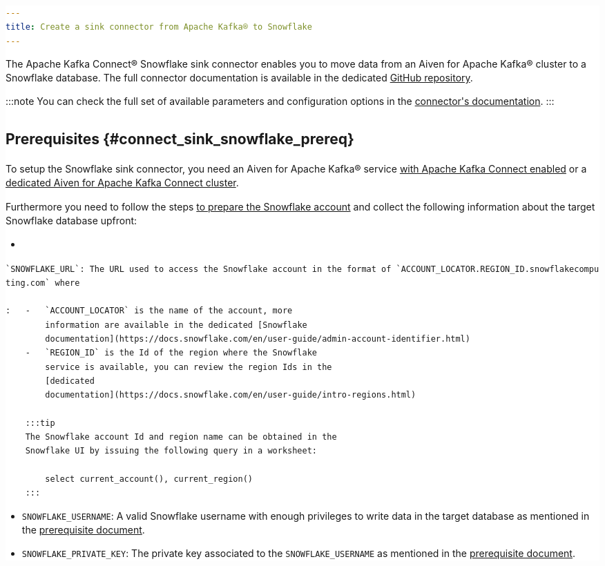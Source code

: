 ```yaml
---
title: Create a sink connector from Apache Kafka® to Snowflake
---
```


The Apache Kafka Connect® Snowflake sink connector enables you to move
data from an Aiven for Apache Kafka® cluster to a Snowflake database.
The full connector documentation is available in the dedicated [GitHub
repository](https://docs.snowflake.com/en/user-guide/kafka-connector.html).

:::note
You can check the full set of available parameters and configuration
options in the [connector's
documentation](https://docs.snowflake.net/manuals/user-guide/kafka-connector.html).
:::

## Prerequisites {#connect_sink_snowflake_prereq}

To setup the Snowflake sink connector, you need an Aiven for Apache
Kafka® service
[with Apache Kafka Connect enabled](enable-connect) or a
[dedicated Aiven for Apache Kafka Connect cluster](/docs/products/kafka/kafka-connect/get-started#apache_kafka_connect_dedicated_cluster).

Furthermore you need to follow the steps
[to prepare the Snowflake account](snowflake-sink-prereq) and collect the following information about the target
Snowflake database upfront:

-

    `SNOWFLAKE_URL`: The URL used to access the Snowflake account in the format of `ACCOUNT_LOCATOR.REGION_ID.snowflakecomputing.com` where

    :   -   `ACCOUNT_LOCATOR` is the name of the account, more
            information are available in the dedicated [Snowflake
            documentation](https://docs.snowflake.com/en/user-guide/admin-account-identifier.html)
        -   `REGION_ID` is the Id of the region where the Snowflake
            service is available, you can review the region Ids in the
            [dedicated
            documentation](https://docs.snowflake.com/en/user-guide/intro-regions.html)

        :::tip
        The Snowflake account Id and region name can be obtained in the
        Snowflake UI by issuing the following query in a worksheet:

            select current_account(), current_region()
        :::

-   `SNOWFLAKE_USERNAME`: A valid Snowflake username with enough
    privileges to write data in the target database as mentioned in the
    [prerequisite document](snowflake-sink-prereq).

-   `SNOWFLAKE_PRIVATE_KEY`: The private key associated to the
    `SNOWFLAKE_USERNAME` as mentioned in the
    [prerequisite document](snowflake-sink-prereq).
